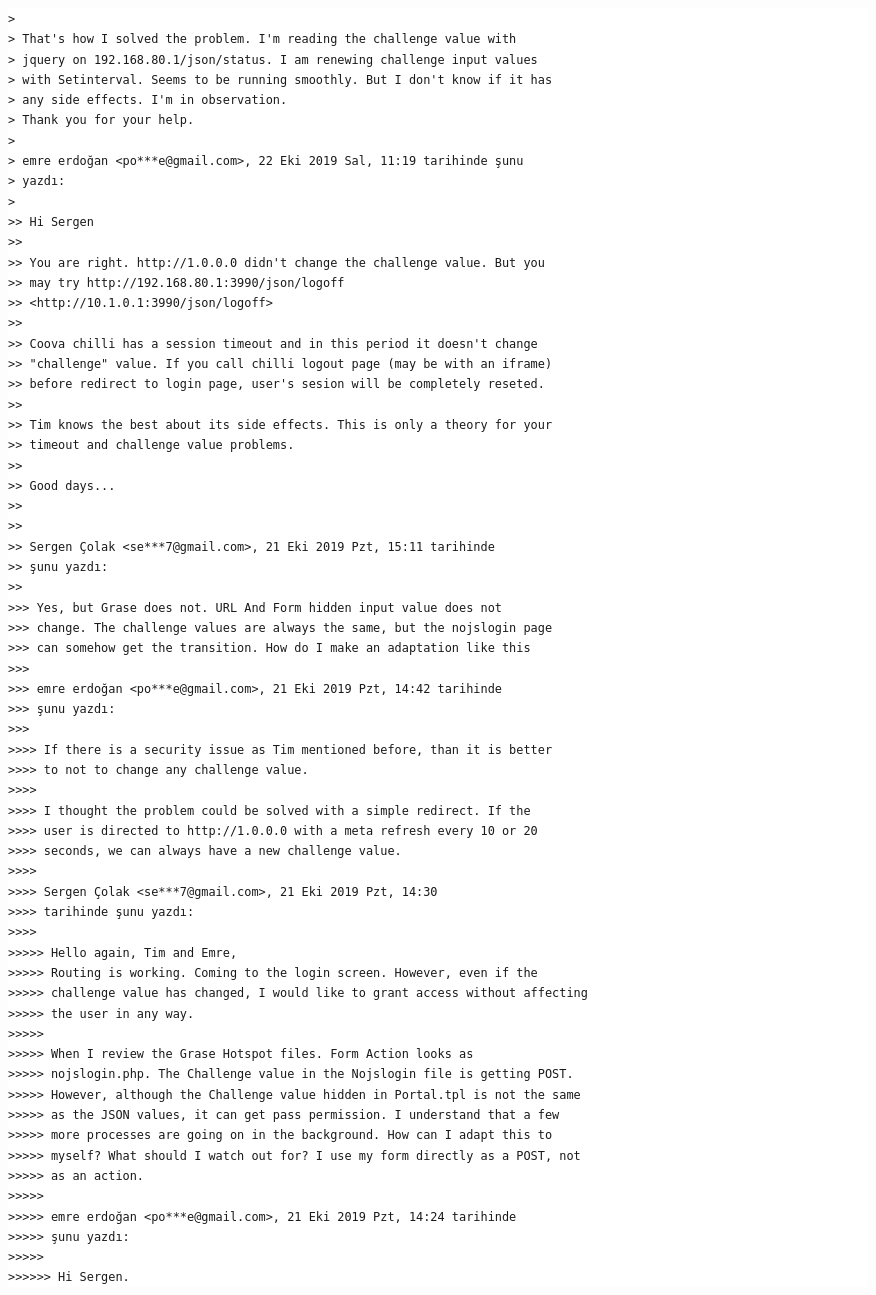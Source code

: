 ```
>
> That's how I solved the problem. I'm reading the challenge value with
> jquery on 192.168.80.1/json/status. I am renewing challenge input values
> with Setinterval. Seems to be running smoothly. But I don't know if it has
> any side effects. I'm in observation.
> Thank you for your help.
>
> emre erdoğan <po***e@gmail.com>, 22 Eki 2019 Sal, 11:19 tarihinde şunu
> yazdı:
>
>> Hi Sergen
>>
>> You are right. http://1.0.0.0 didn't change the challenge value. But you
>> may try http://192.168.80.1:3990/json/logoff
>> <http://10.1.0.1:3990/json/logoff>
>>
>> Coova chilli has a session timeout and in this period it doesn't change
>> "challenge" value. If you call chilli logout page (may be with an iframe)
>> before redirect to login page, user's sesion will be completely reseted.
>>
>> Tim knows the best about its side effects. This is only a theory for your
>> timeout and challenge value problems.
>>
>> Good days...
>>
>>
>> Sergen Çolak <se***7@gmail.com>, 21 Eki 2019 Pzt, 15:11 tarihinde
>> şunu yazdı:
>>
>>> Yes, but Grase does not. URL And Form hidden input value does not
>>> change. The challenge values are always the same, but the nojslogin page
>>> can somehow get the transition. How do I make an adaptation like this
>>>
>>> emre erdoğan <po***e@gmail.com>, 21 Eki 2019 Pzt, 14:42 tarihinde
>>> şunu yazdı:
>>>
>>>> If there is a security issue as Tim mentioned before, than it is better
>>>> to not to change any challenge value.
>>>>
>>>> I thought the problem could be solved with a simple redirect. If the
>>>> user is directed to http://1.0.0.0 with a meta refresh every 10 or 20
>>>> seconds, we can always have a new challenge value.
>>>>
>>>> Sergen Çolak <se***7@gmail.com>, 21 Eki 2019 Pzt, 14:30
>>>> tarihinde şunu yazdı:
>>>>
>>>>> Hello again, Tim and Emre,
>>>>> Routing is working. Coming to the login screen. However, even if the
>>>>> challenge value has changed, I would like to grant access without affecting
>>>>> the user in any way.
>>>>>
>>>>> When I review the Grase Hotspot files. Form Action looks as
>>>>> nojslogin.php. The Challenge value in the Nojslogin file is getting POST.
>>>>> However, although the Challenge value hidden in Portal.tpl is not the same
>>>>> as the JSON values, it can get pass permission. I understand that a few
>>>>> more processes are going on in the background. How can I adapt this to
>>>>> myself? What should I watch out for? I use my form directly as a POST, not
>>>>> as an action.
>>>>>
>>>>> emre erdoğan <po***e@gmail.com>, 21 Eki 2019 Pzt, 14:24 tarihinde
>>>>> şunu yazdı:
>>>>>
>>>>>> Hi Sergen.
```